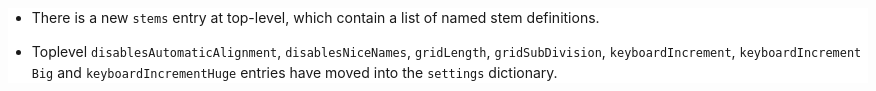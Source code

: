 * There is a new `stems` entry at top-level, which contain a list of named stem definitions.

* Toplevel `disablesAutomaticAlignment`, `disablesNiceNames`, `gridLength`, `gridSubDivision`, `keyboardIncrement`, `keyboardIncrementBig` and `keyboardIncrementHuge` entries have moved into the `settings` dictionary.
